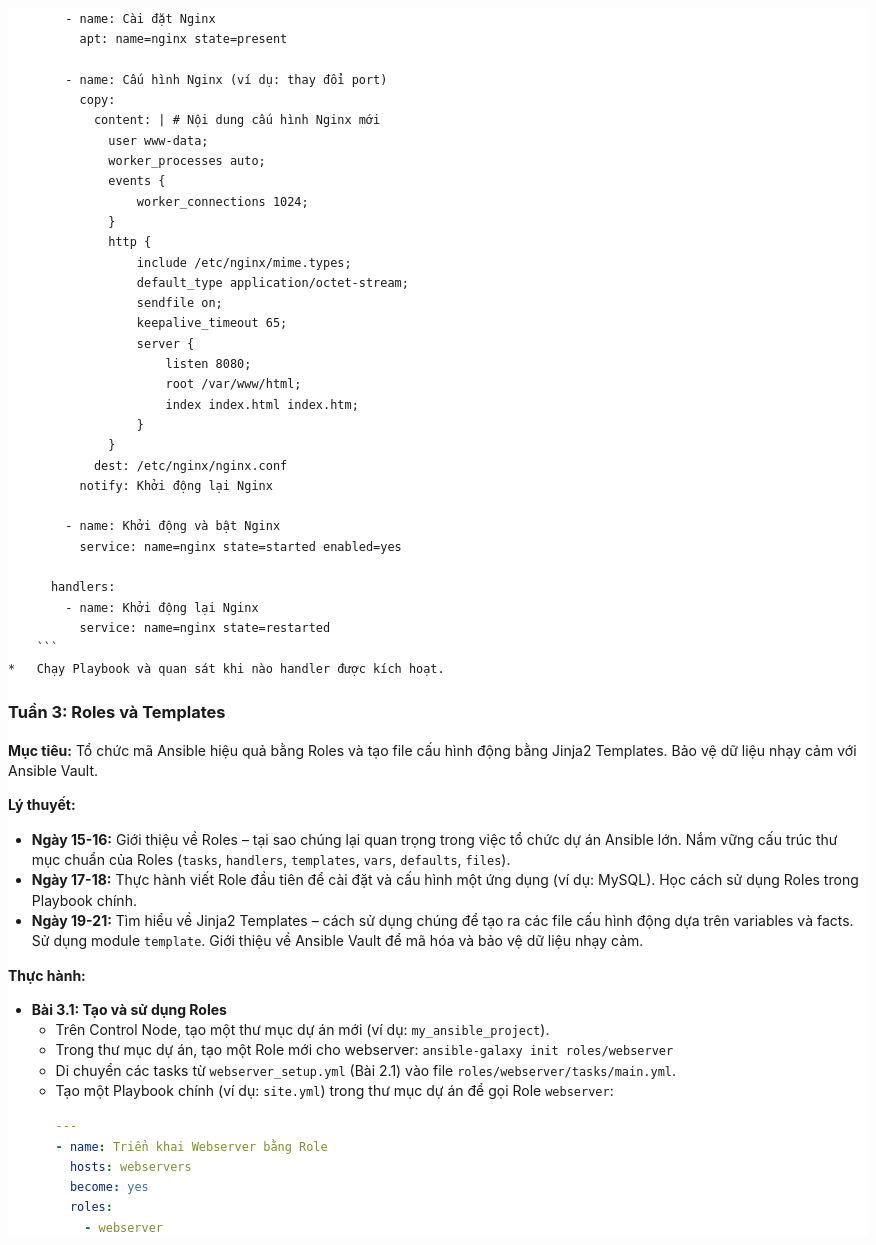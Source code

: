             - name: Cài đặt Nginx
              apt: name=nginx state=present

            - name: Cấu hình Nginx (ví dụ: thay đổi port)
              copy:
                content: | # Nội dung cấu hình Nginx mới
                  user www-data;
                  worker_processes auto;
                  events {
                      worker_connections 1024;
                  }
                  http {
                      include /etc/nginx/mime.types;
                      default_type application/octet-stream;
                      sendfile on;
                      keepalive_timeout 65;
                      server {
                          listen 8080;
                          root /var/www/html;
                          index index.html index.htm;
                      }
                  }
                dest: /etc/nginx/nginx.conf
              notify: Khởi động lại Nginx

            - name: Khởi động và bật Nginx
              service: name=nginx state=started enabled=yes

          handlers:
            - name: Khởi động lại Nginx
              service: name=nginx state=restarted
        ```
    *   Chạy Playbook và quan sát khi nào handler được kích hoạt.

### Tuần 3: Roles và Templates

**Mục tiêu:** Tổ chức mã Ansible hiệu quả bằng Roles và tạo file cấu hình động bằng Jinja2 Templates. Bảo vệ dữ liệu nhạy cảm với Ansible Vault.

**Lý thuyết:**

*   **Ngày 15-16:** Giới thiệu về Roles – tại sao chúng lại quan trọng trong việc tổ chức dự án Ansible lớn. Nắm vững cấu trúc thư mục chuẩn của Roles (`tasks`, `handlers`, `templates`, `vars`, `defaults`, `files`).
*   **Ngày 17-18:** Thực hành viết Role đầu tiên để cài đặt và cấu hình một ứng dụng (ví dụ: MySQL). Học cách sử dụng Roles trong Playbook chính.
*   **Ngày 19-21:** Tìm hiểu về Jinja2 Templates – cách sử dụng chúng để tạo ra các file cấu hình động dựa trên variables và facts. Sử dụng module `template`. Giới thiệu về Ansible Vault để mã hóa và bảo vệ dữ liệu nhạy cảm.

**Thực hành:**

*   **Bài 3.1: Tạo và sử dụng Roles**
    *   Trên Control Node, tạo một thư mục dự án mới (ví dụ: `my_ansible_project`).
    *   Trong thư mục dự án, tạo một Role mới cho webserver:
        `ansible-galaxy init roles/webserver`
    *   Di chuyển các tasks từ `webserver_setup.yml` (Bài 2.1) vào file `roles/webserver/tasks/main.yml`.
    *   Tạo một Playbook chính (ví dụ: `site.yml`) trong thư mục dự án để gọi Role `webserver`:
        ```yaml
        ---
        - name: Triển khai Webserver bằng Role
          hosts: webservers
          become: yes
          roles:
            - webserver
        ```
